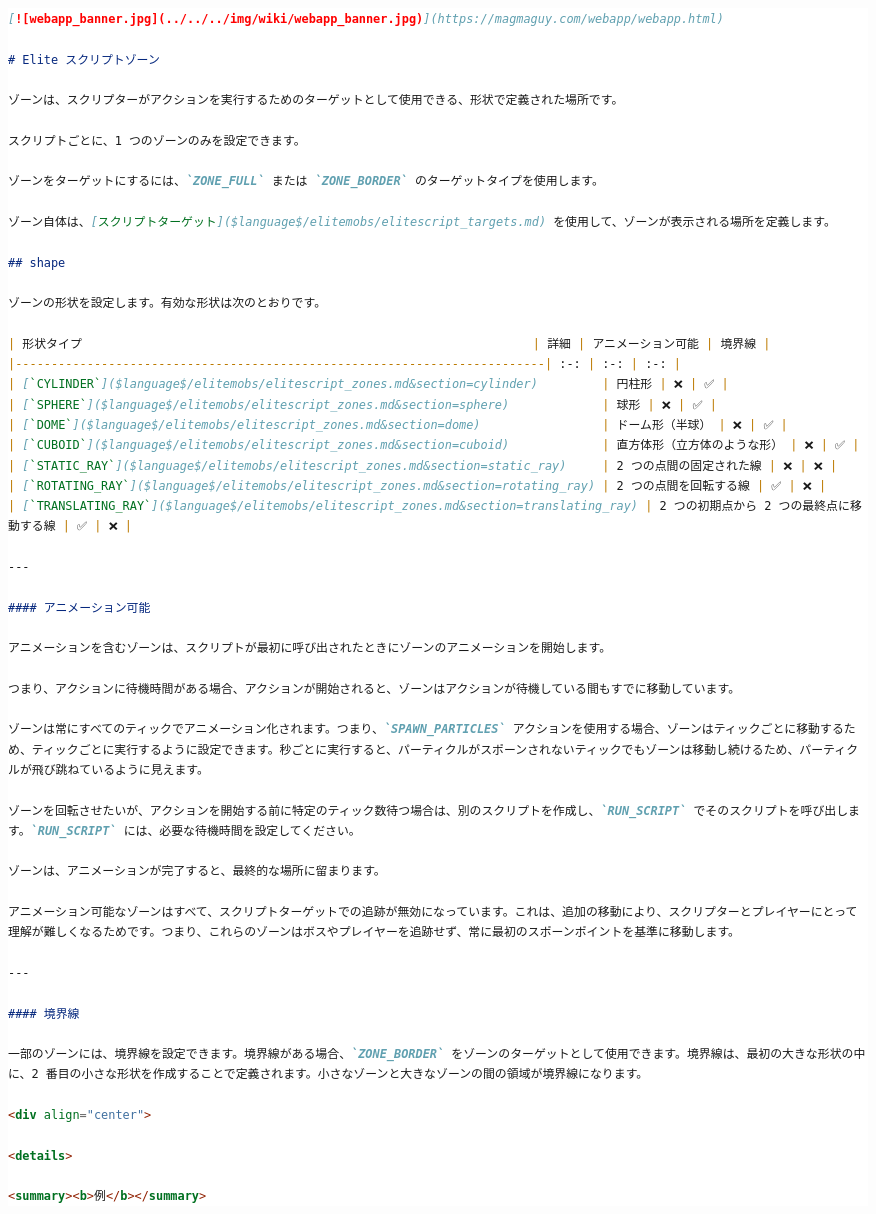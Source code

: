 ```markdown
[![webapp_banner.jpg](../../../img/wiki/webapp_banner.jpg)](https://magmaguy.com/webapp/webapp.html)

# Elite スクリプトゾーン

ゾーンは、スクリプターがアクションを実行するためのターゲットとして使用できる、形状で定義された場所です。

スクリプトごとに、1 つのゾーンのみを設定できます。

ゾーンをターゲットにするには、`ZONE_FULL` または `ZONE_BORDER` のターゲットタイプを使用します。

ゾーン自体は、[スクリプトターゲット]($language$/elitemobs/elitescript_targets.md) を使用して、ゾーンが表示される場所を定義します。

## shape

ゾーンの形状を設定します。有効な形状は次のとおりです。

| 形状タイプ                                                               | 詳細 | アニメーション可能 | 境界線 |
|--------------------------------------------------------------------------| :-: | :-: | :-: |
| [`CYLINDER`]($language$/elitemobs/elitescript_zones.md&section=cylinder)         | 円柱形 | ❌ | ✅ |
| [`SPHERE`]($language$/elitemobs/elitescript_zones.md&section=sphere)             | 球形 | ❌ | ✅ |
| [`DOME`]($language$/elitemobs/elitescript_zones.md&section=dome)                 | ドーム形（半球） | ❌ | ✅ |
| [`CUBOID`]($language$/elitemobs/elitescript_zones.md&section=cuboid)             | 直方体形（立方体のような形） | ❌ | ✅ |
| [`STATIC_RAY`]($language$/elitemobs/elitescript_zones.md&section=static_ray)     | 2 つの点間の固定された線 | ❌ | ❌ |
| [`ROTATING_RAY`]($language$/elitemobs/elitescript_zones.md&section=rotating_ray) | 2 つの点間を回転する線 | ✅ | ❌ |
| [`TRANSLATING_RAY`]($language$/elitemobs/elitescript_zones.md&section=translating_ray) | 2 つの初期点から 2 つの最終点に移動する線 | ✅ | ❌ |

---

#### アニメーション可能

アニメーションを含むゾーンは、スクリプトが最初に呼び出されたときにゾーンのアニメーションを開始します。

つまり、アクションに待機時間がある場合、アクションが開始されると、ゾーンはアクションが待機している間もすでに移動しています。

ゾーンは常にすべてのティックでアニメーション化されます。つまり、`SPAWN_PARTICLES` アクションを使用する場合、ゾーンはティックごとに移動するため、ティックごとに実行するように設定できます。秒ごとに実行すると、パーティクルがスポーンされないティックでもゾーンは移動し続けるため、パーティクルが飛び跳ねているように見えます。

ゾーンを回転させたいが、アクションを開始する前に特定のティック数待つ場合は、別のスクリプトを作成し、`RUN_SCRIPT` でそのスクリプトを呼び出します。`RUN_SCRIPT` には、必要な待機時間を設定してください。

ゾーンは、アニメーションが完了すると、最終的な場所に留まります。

アニメーション可能なゾーンはすべて、スクリプトターゲットでの追跡が無効になっています。これは、追加の移動により、スクリプターとプレイヤーにとって理解が難しくなるためです。つまり、これらのゾーンはボスやプレイヤーを追跡せず、常に最初のスポーンポイントを基準に移動します。

---

#### 境界線

一部のゾーンには、境界線を設定できます。境界線がある場合、`ZONE_BORDER` をゾーンのターゲットとして使用できます。境界線は、最初の大きな形状の中に、2 番目の小さな形状を作成することで定義されます。小さなゾーンと大きなゾーンの間の領域が境界線になります。

<div align="center">

<details> 

<summary><b>例</b></summary>
```